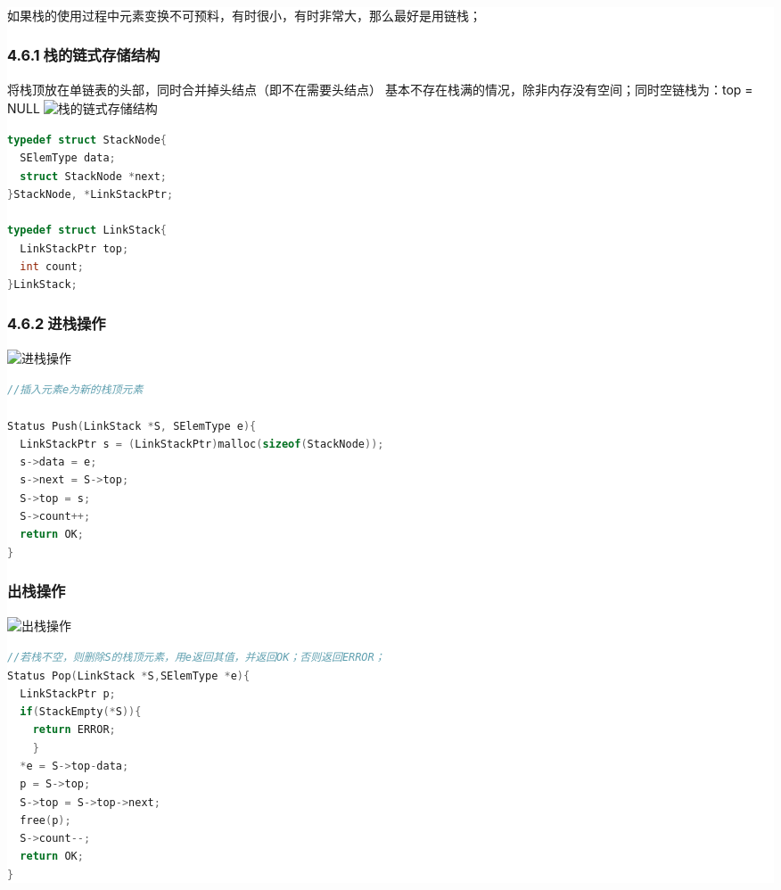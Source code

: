 如果栈的使用过程中元素变换不可预料，有时很小，有时非常大，那么最好是用链栈；
### 4.6.1 栈的链式存储结构
将栈顶放在单链表的头部，同时合并掉头结点（即不在需要头结点）
基本不存在栈满的情况，除非内存没有空间；同时空链栈为：top = NULL
![栈的链式存储结构]($resource/%E6%A0%88%E7%9A%84%E9%93%BE%E5%BC%8F%E5%AD%98%E5%82%A8%E7%BB%93%E6%9E%84.jpg)
```c
typedef struct StackNode{
  SElemType data;
  struct StackNode *next;
}StackNode, *LinkStackPtr;

typedef struct LinkStack{
  LinkStackPtr top;
  int count;
}LinkStack;
```

### 4.6.2 进栈操作

![进栈操作]($resource/%E8%BF%9B%E6%A0%88%E6%93%8D%E4%BD%9C.jpg)
```c
//插入元素e为新的栈顶元素

Status Push(LinkStack *S, SElemType e){
  LinkStackPtr s = (LinkStackPtr)malloc(sizeof(StackNode));
  s->data = e;
  s->next = S->top;
  S->top = s;
  S->count++;
  return OK;
}
```

### 出栈操作

![出栈操作]($resource/%E5%87%BA%E6%A0%88%E6%93%8D%E4%BD%9C.jpg)

```c
//若栈不空，则删除S的栈顶元素，用e返回其值，并返回OK；否则返回ERROR；
Status Pop(LinkStack *S,SElemType *e){
  LinkStackPtr p;
  if(StackEmpty(*S)){
    return ERROR;
    }
  *e = S->top-data;
  p = S->top;
  S->top = S->top->next;
  free(p);
  S->count--;
  return OK;
}
```
